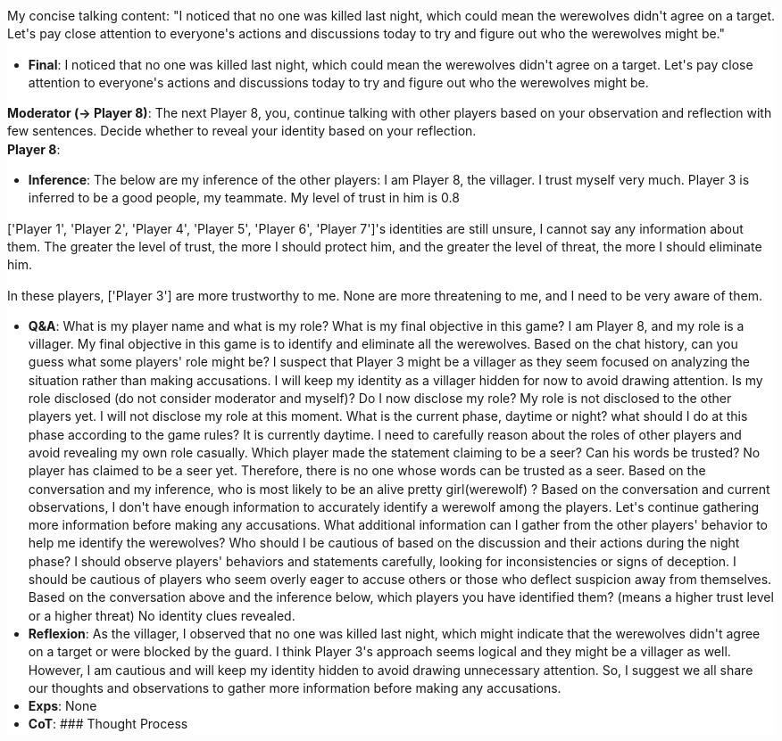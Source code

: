 My concise talking content:
"I noticed that no one was killed last night, which could mean the werewolves didn't agree on a target. Let's pay close attention to everyone's actions and discussions today to try and figure out who the werewolves might be."  

- **Final**: I noticed that no one was killed last night, which could mean the werewolves didn't agree on a target. Let's pay close attention to everyone's actions and discussions today to try and figure out who the werewolves might be.  

**Moderator (-> Player 8)**: The next Player 8, you, continue talking with other players based on your observation and reflection with few sentences. Decide whether to reveal your identity based on your reflection.  
**Player 8**:  
- **Inference**: 
The below are my inference of the other players:
I am Player 8, the villager. I trust myself very much.
Player 3 is inferred to be a good people, my teammate. My level of trust in him is 0.8


['Player 1', 'Player 2', 'Player 4', 'Player 5', 'Player 6', 'Player 7']'s identities are still unsure, I cannot say any information about them.
The greater the level of trust, the more I should protect him, and the greater the level of threat, the more I should eliminate him.

In these players, ['Player 3'] are more trustworthy to me. None are more threatening to me, and I need to be very aware of them.  
- **Q&A**: What is my player name and what is my role? What is my final objective in this game? I am Player 8, and my role is a villager. My final objective in this game is to identify and eliminate all the werewolves.
Based on the chat history, can you guess what some players' role might be? I suspect that Player 3 might be a villager as they seem focused on analyzing the situation rather than making accusations. I will keep my identity as a villager hidden for now to avoid drawing attention.
Is my role disclosed (do not consider moderator and myself)? Do I now disclose my role? My role is not disclosed to the other players yet. I will not disclose my role at this moment.
What is the current phase, daytime or night? what should I do at this phase according to the game rules? It is currently daytime. I need to carefully reason about the roles of other players and avoid revealing my own role casually.
Which player made the statement claiming to be a seer? Can his words be trusted? No player has claimed to be a seer yet. Therefore, there is no one whose words can be trusted as a seer.
Based on the conversation and my inference, who is most likely to be an alive pretty girl(werewolf) ? Based on the conversation and current observations, I don't have enough information to accurately identify a werewolf among the players. Let's continue gathering more information before making any accusations.
What additional information can I gather from the other players' behavior to help me identify the werewolves?
Who should I be cautious of based on the discussion and their actions during the night phase? I should observe players' behaviors and statements carefully, looking for inconsistencies or signs of deception. I should be cautious of players who seem overly eager to accuse others or those who deflect suspicion away from themselves.
Based on the conversation above and the inference below, which players you have identified them? (means a higher trust level or a higher threat) No identity clues revealed.  
- **Reflexion**: As the villager, I observed that no one was killed last night, which might indicate that the werewolves didn't agree on a target or were blocked by the guard. I think Player 3's approach seems logical and they might be a villager as well. However, I am cautious and will keep my identity hidden to avoid drawing unnecessary attention. So, I suggest we all share our thoughts and observations to gather more information before making any accusations.  
- **Exps**: None  
- **CoT**: ### Thought Process

